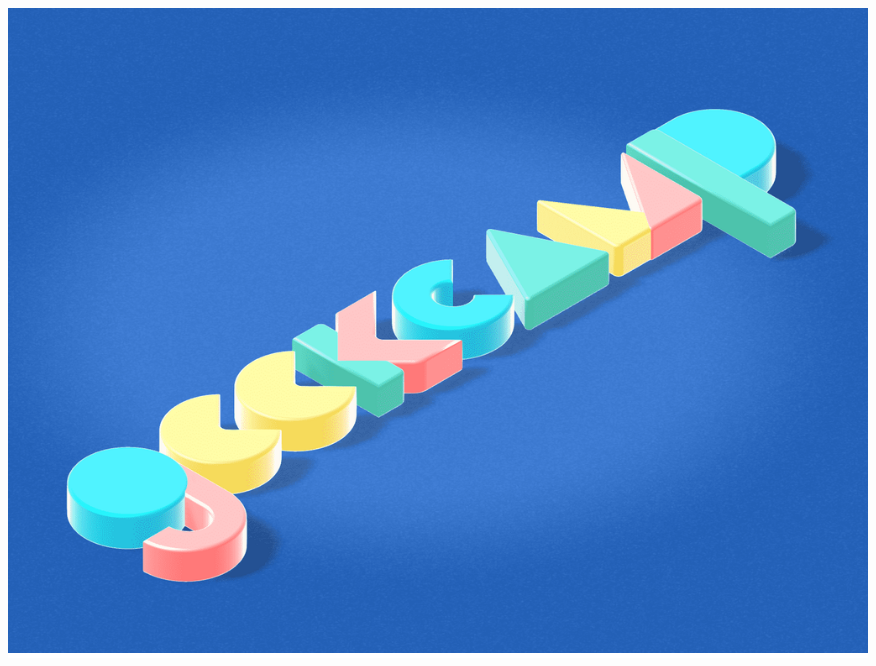 ![Geekcamp logo in 3D, cartoonish look from a different angle](../images/artwork/logos/geekcamp-sg-3d-logo-cartoonish-different-angle@2x.png)
